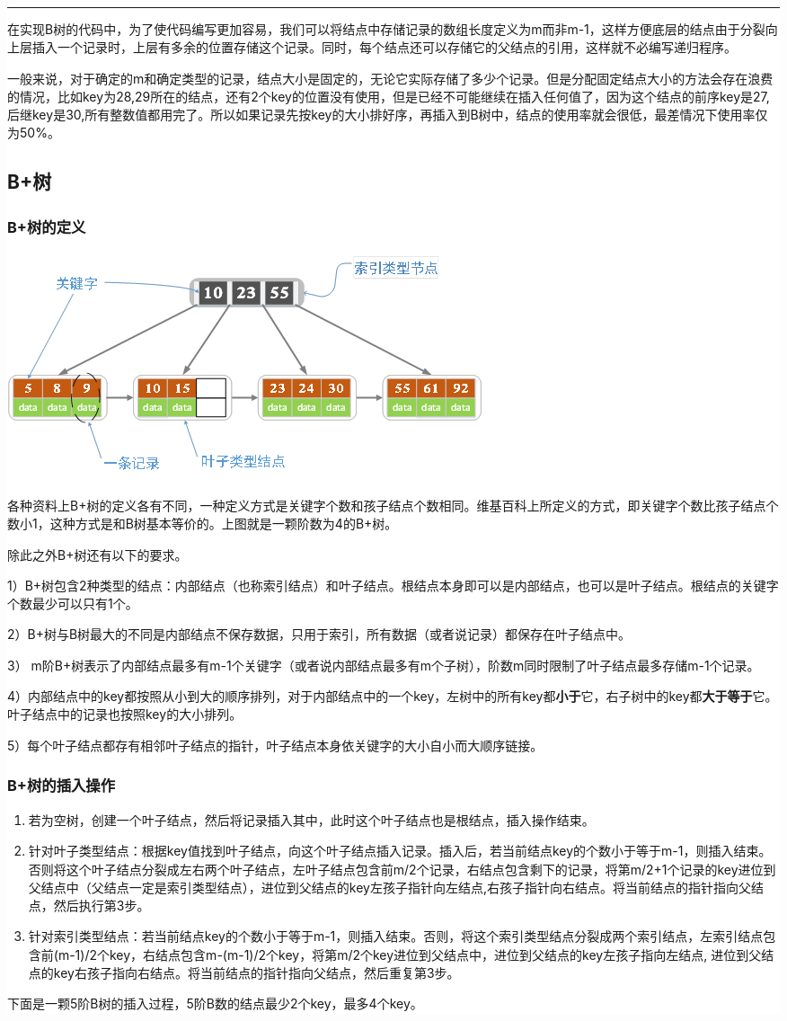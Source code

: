 ------

在实现B树的代码中，为了使代码编写更加容易，我们可以将结点中存储记录的数组长度定义为m而非m-1，这样方便底层的结点由于分裂向上层插入一个记录时，上层有多余的位置存储这个记录。同时，每个结点还可以存储它的父结点的引用，这样就不必编写递归程序。

一般来说，对于确定的m和确定类型的记录，结点大小是固定的，无论它实际存储了多少个记录。但是分配固定结点大小的方法会存在浪费的情况，比如key为28,29所在的结点，还有2个key的位置没有使用，但是已经不可能继续在插入任何值了，因为这个结点的前序key是27,后继key是30,所有整数值都用完了。所以如果记录先按key的大小排好序，再插入到B树中，结点的使用率就会很低，最差情况下使用率仅为50%。

## B+树

### B+树的定义



![834468-20180406232854940-1019144331](assets/834468-20180406232854940-1019144331.png)

各种资料上B+树的定义各有不同，一种定义方式是关键字个数和孩子结点个数相同。维基百科上所定义的方式，即关键字个数比孩子结点个数小1，这种方式是和B树基本等价的。上图就是一颗阶数为4的B+树。

除此之外B+树还有以下的要求。

1）B+树包含2种类型的结点：内部结点（也称索引结点）和叶子结点。根结点本身即可以是内部结点，也可以是叶子结点。根结点的关键字个数最少可以只有1个。

2）B+树与B树最大的不同是内部结点不保存数据，只用于索引，所有数据（或者说记录）都保存在叶子结点中。

3） m阶B+树表示了内部结点最多有m-1个关键字（或者说内部结点最多有m个子树），阶数m同时限制了叶子结点最多存储m-1个记录。

4）内部结点中的key都按照从小到大的顺序排列，对于内部结点中的一个key，左树中的所有key都**小于**它，右子树中的key都**大于等于**它。叶子结点中的记录也按照key的大小排列。

5）每个叶子结点都存有相邻叶子结点的指针，叶子结点本身依关键字的大小自小而大顺序链接。

### B+树的插入操作

1. 若为空树，创建一个叶子结点，然后将记录插入其中，此时这个叶子结点也是根结点，插入操作结束。

2. 针对叶子类型结点：根据key值找到叶子结点，向这个叶子结点插入记录。插入后，若当前结点key的个数小于等于m-1，则插入结束。否则将这个叶子结点分裂成左右两个叶子结点，左叶子结点包含前m/2个记录，右结点包含剩下的记录，将第m/2+1个记录的key进位到父结点中（父结点一定是索引类型结点），进位到父结点的key左孩子指针向左结点,右孩子指针向右结点。将当前结点的指针指向父结点，然后执行第3步。

3. 针对索引类型结点：若当前结点key的个数小于等于m-1，则插入结束。否则，将这个索引类型结点分裂成两个索引结点，左索引结点包含前(m-1)/2个key，右结点包含m-(m-1)/2个key，将第m/2个key进位到父结点中，进位到父结点的key左孩子指向左结点, 进位到父结点的key右孩子指向右结点。将当前结点的指针指向父结点，然后重复第3步。


下面是一颗5阶B树的插入过程，5阶B数的结点最少2个key，最多4个key。
